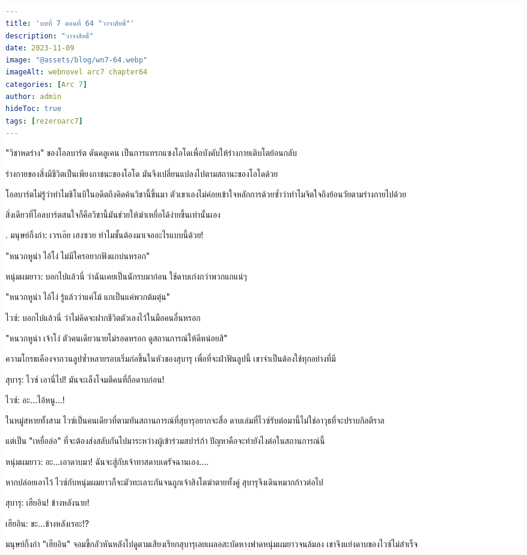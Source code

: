 ```yaml
---
title: 'บทที่ 7 ตอนที่ 64 "วาจาสิทธิ์"'
description: "วาจาสิทธิ์"
date: 2023-11-09
image: "@assets/blog/wn7-64.webp"
imageAlt: webnovel arc7 chapter64
categories: [Arc 7]
author: admin
hideToc: true
tags: [rezeroarc7]
---
```

"วิชาหดร่าง" ของโอลบาร์ต ดันคลูเคน เป็นการแทรกแซงโอโดเพื่อบังคับให้ร่างกายเติบโตย้อนกลับ

ร่างกายของสิ่งมีชีวิตเป็นเพียงภาชนะของโอโด มันจึงเปลี่ยนแปลงไปตามสถานะของโอโดด้วย

โอลบาร์ตไม่รู้ว่าทำไมชิโนบิในอดีตถึงคิดค้นวิชานี้ขึ้นมา ตัวเขาเองไม่ค่อยเข้าใจหลักการด้วยซ้ำว่าทำไมจิตใจถึงย้อนวัยตามร่างกายไปด้วย

สิ่งเดียวที่โอลบาร์ตสนใจก็คือวิชานี้มันช่วยให้ฆ่าเหยื่อได้ง่ายขึ้นเท่านั้นเอง

.
มนุษย์กิ้งก่า: เวรเอ๊ย เฮงซวย ทำไมชั้นต้องมาเจออะไรแบบนี้ด้วย!

"หนวกหูน่า ไอ้โง่ ไม่มีใครอยากฟังแกบ่นหรอก"

หนุ่มผมยาว: บอกไปแล้วนี่ ว่าฉันเคยเป็นนักรบมาก่อน ใช้ดาบเก่งกว่าพวกแกแน่ๆ

"หนวกหูน่า ไอ้โง่ รู้แล้วว่าแค่โม้ แกเป็นแค่พวกต้มตุ๋น"

ไวซ์: บอกไปแล้วนี่ ว่าไม่คิดจะฝากชีวิตตัวเองไว้ในมือคนอื่นหรอก

"หนวกหูน่า เจ้าโง่ ตัวคนเดียวนายไม่รอดหรอก ดูสถานการณ์ให้ดีหน่อยสิ"

ความโกรธเคืองจากวนลูปซ้ำหลายรอบเริ่มก่อขึ้นในหัวของสุบารุ เพื่อที่จะฝ่าฟันลูปนี้ เขาจำเป็นต้องใช้ทุกอย่างที่มี

สุบารุ: ไวซ์ เอานี่ไป! มันจะเล็งโจมตีคนที่ถือดาบก่อน!

ไวซ์: อะ...ไอ้หนู...!

ในหมู่สหายทั้งสาม ไวซ์เป็นคนเดียวที่ตามทันสถานการณ์ที่สุบารุอยากจะสื่อ ดาบเล่มที่ไวซ์รับต่อมานี้ไม่ใช่อาวุธที่จะปราบกิลตีราล

แต่เป็น "เหยื่อล่อ" ที่จะต้องส่งสลับกันไปมาระหว่างผู้เข้าร่วมสปาร์ก้า ปัญหาคือจะทำยังไงต่อในสถานการณ์นี้

หนุ่มผมยาว: อะ...เอาดาบมา! ฉันจะสู้กับเจ้าทาสดาบเดรัจฉานเอง....

หากปล่อยเอาไว้ ไวซ์กับหนุ่มผมยาวก็จะมัวทะเลาะกันจนถูกเจ้าสิงโตฆ่าตายทั้งคู่ สุบารุจึงเดินหมากก้าวต่อไป

สุบารุ: เฮียอิน! ข้างหลังนาย!

เฮียอิน: ขะ...ข้างหลังเรอะ!?

มนุษย์กิ้งก่า "เฮียอิน" จอมขี้กลัวหันหลังไปดูตามเสียงเรียกสุบารุเลยเผลอสะบัดหางฟาดหนุ่มผมยาวจนล้มลง เขาจึงแย่งดาบของไวซ์ไม่สำเร็จ
